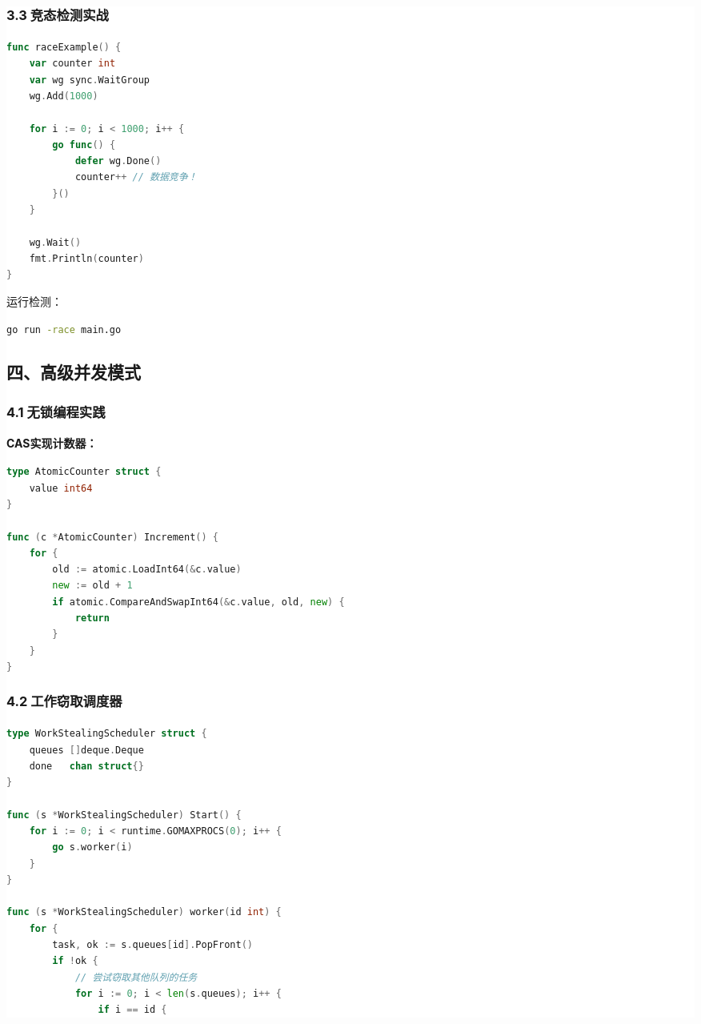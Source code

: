### 3.3 竞态检测实战
```go
func raceExample() {
    var counter int
    var wg sync.WaitGroup
    wg.Add(1000)
    
    for i := 0; i < 1000; i++ {
        go func() {
            defer wg.Done()
            counter++ // 数据竞争！
        }()
    }
    
    wg.Wait()
    fmt.Println(counter)
}
```
运行检测：
```bash
go run -race main.go
```

## 四、高级并发模式

### 4.1 无锁编程实践
**CAS实现计数器：**
```go
type AtomicCounter struct {
    value int64
}

func (c *AtomicCounter) Increment() {
    for {
        old := atomic.LoadInt64(&c.value)
        new := old + 1
        if atomic.CompareAndSwapInt64(&c.value, old, new) {
            return
        }
    }
}
```

### 4.2 工作窃取调度器
```go
type WorkStealingScheduler struct {
    queues []deque.Deque
    done   chan struct{}
}

func (s *WorkStealingScheduler) Start() {
    for i := 0; i < runtime.GOMAXPROCS(0); i++ {
        go s.worker(i)
    }
}

func (s *WorkStealingScheduler) worker(id int) {
    for {
        task, ok := s.queues[id].PopFront()
        if !ok {
            // 尝试窃取其他队列的任务
            for i := 0; i < len(s.queues); i++ {
                if i == id {
```